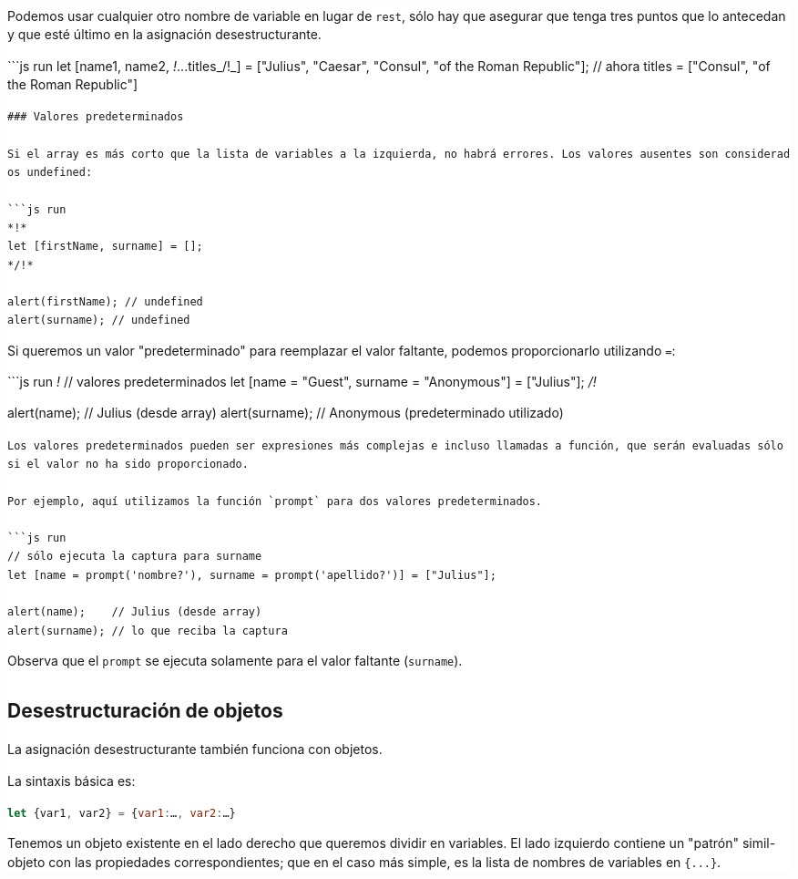 Podemos usar cualquier otro nombre de variable en lugar de `rest`, sólo hay que asegurar que tenga tres puntos que lo antecedan y que esté último en la asignación desestructurante.

\`\`\`js run let \[name1, name2, _!_...titles_/!_\] = \["Julius", "Caesar", "Consul", "of the Roman Republic"\]; // ahora titles = \["Consul", "of the Roman Republic"\]

```text
### Valores predeterminados

Si el array es más corto que la lista de variables a la izquierda, no habrá errores. Los valores ausentes son considerados undefined:

```js run
*!*
let [firstName, surname] = [];
*/!*

alert(firstName); // undefined
alert(surname); // undefined
```

Si queremos un valor "predeterminado" para reemplazar el valor faltante, podemos proporcionarlo utilizando `=`:

\`\`\`js run _!_ // valores predeterminados let \[name = "Guest", surname = "Anonymous"\] = \["Julius"\]; _/!_

alert\(name\); // Julius \(desde array\) alert\(surname\); // Anonymous \(predeterminado utilizado\)

```text
Los valores predeterminados pueden ser expresiones más complejas e incluso llamadas a función, que serán evaluadas sólo si el valor no ha sido proporcionado.

Por ejemplo, aquí utilizamos la función `prompt` para dos valores predeterminados.

```js run
// sólo ejecuta la captura para surname
let [name = prompt('nombre?'), surname = prompt('apellido?')] = ["Julius"];

alert(name);    // Julius (desde array)
alert(surname); // lo que reciba la captura
```

Observa que el `prompt` se ejecuta solamente para el valor faltante \(`surname`\).

## Desestructuración de objetos

La asignación desestructurante también funciona con objetos.

La sintaxis básica es:

```javascript
let {var1, var2} = {var1:…, var2:…}
```

Tenemos un objeto existente en el lado derecho que queremos dividir en variables. El lado izquierdo contiene un "patrón" simil-objeto con las propiedades correspondientes; que en el caso más simple, es la lista de nombres de variables en `{...}`.
